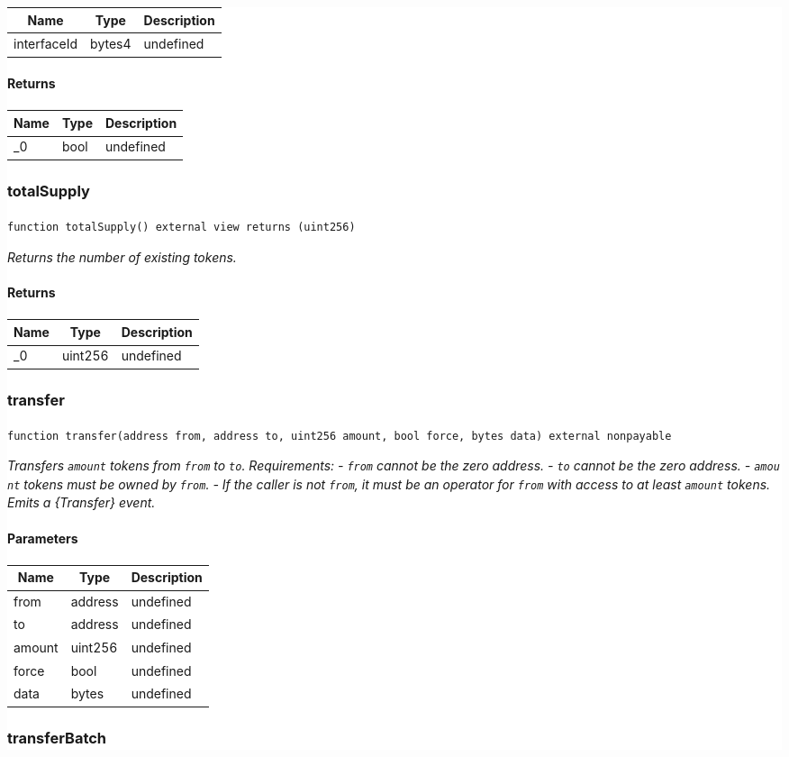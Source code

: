 | Name | Type | Description |
|---|---|---|
| interfaceId | bytes4 | undefined

#### Returns

| Name | Type | Description |
|---|---|---|
| _0 | bool | undefined

### totalSupply

```solidity
function totalSupply() external view returns (uint256)
```



*Returns the number of existing tokens.*


#### Returns

| Name | Type | Description |
|---|---|---|
| _0 | uint256 | undefined

### transfer

```solidity
function transfer(address from, address to, uint256 amount, bool force, bytes data) external nonpayable
```



*Transfers `amount` tokens from `from` to `to`. Requirements: - `from` cannot be the zero address. - `to` cannot be the zero address. - `amount` tokens must be owned by `from`. - If the caller is not `from`, it must be an operator for `from` with access to at least `amount` tokens. Emits a {Transfer} event.*

#### Parameters

| Name | Type | Description |
|---|---|---|
| from | address | undefined
| to | address | undefined
| amount | uint256 | undefined
| force | bool | undefined
| data | bytes | undefined

### transferBatch

